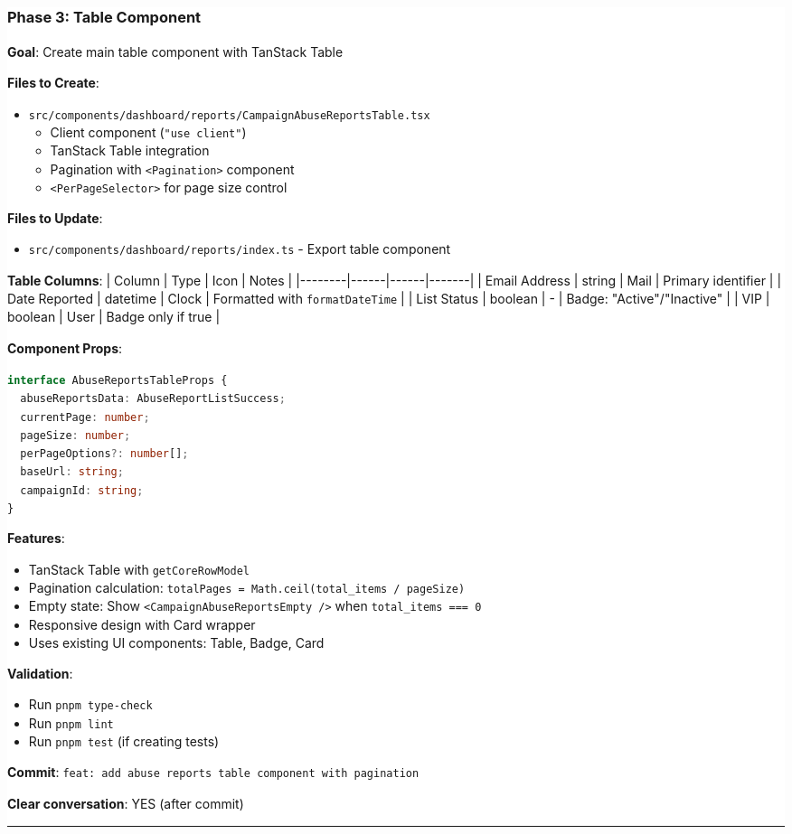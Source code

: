 
### Phase 3: Table Component

**Goal**: Create main table component with TanStack Table

**Files to Create**:

- `src/components/dashboard/reports/CampaignAbuseReportsTable.tsx`
  - Client component (`"use client"`)
  - TanStack Table integration
  - Pagination with `<Pagination>` component
  - `<PerPageSelector>` for page size control

**Files to Update**:

- `src/components/dashboard/reports/index.ts` - Export table component

**Table Columns**:
| Column | Type | Icon | Notes |
|--------|------|------|-------|
| Email Address | string | Mail | Primary identifier |
| Date Reported | datetime | Clock | Formatted with `formatDateTime` |
| List Status | boolean | - | Badge: "Active"/"Inactive" |
| VIP | boolean | User | Badge only if true |

**Component Props**:

```typescript
interface AbuseReportsTableProps {
  abuseReportsData: AbuseReportListSuccess;
  currentPage: number;
  pageSize: number;
  perPageOptions?: number[];
  baseUrl: string;
  campaignId: string;
}
```

**Features**:

- TanStack Table with `getCoreRowModel`
- Pagination calculation: `totalPages = Math.ceil(total_items / pageSize)`
- Empty state: Show `<CampaignAbuseReportsEmpty />` when `total_items === 0`
- Responsive design with Card wrapper
- Uses existing UI components: Table, Badge, Card

**Validation**:

- Run `pnpm type-check`
- Run `pnpm lint`
- Run `pnpm test` (if creating tests)

**Commit**: `feat: add abuse reports table component with pagination`

**Clear conversation**: YES (after commit)

---